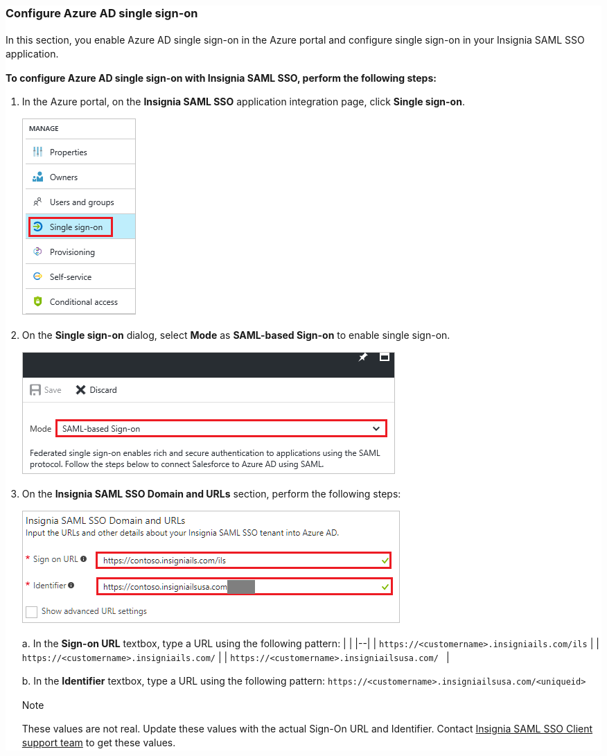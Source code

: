 ### Configure Azure AD single sign-on

In this section, you enable Azure AD single sign-on in the Azure portal and configure single sign-on in your Insignia SAML SSO application.

**To configure Azure AD single sign-on with Insignia SAML SSO, perform the following steps:**

1. In the Azure portal, on the **Insignia SAML SSO** application integration page, click **Single sign-on**.

	![Configure single sign-on link][4]

1. On the **Single sign-on** dialog, select **Mode** as	**SAML-based Sign-on** to enable single sign-on.
 
	![Single sign-on dialog box](./media/insigniasamlsso-tutorial/tutorial_insigniasamlsso_samlbase.png)

1. On the **Insignia SAML SSO Domain and URLs** section, perform the following steps:

	![Insignia SAML SSO Domain and URLs single sign-on information](./media/insigniasamlsso-tutorial/tutorial_insigniasamlsso_url.png)

    a. In the **Sign-on URL** textbox, type a URL using the following pattern:
	| |
	|--|
	| `https://<customername>.insigniails.com/ils` |
	| `https://<customername>.insigniails.com/` |
	| `https://<customername>.insigniailsusa.com/ ` |

	b. In the **Identifier** textbox, type a URL using the following pattern: `https://<customername>.insigniailsusa.com/<uniqueid>`

	> [!NOTE] 
	> These values are not real. Update these values with the actual Sign-On URL and Identifier. Contact [Insignia SAML SSO Client support team](https://www.insigniasoftware.com/insignia/Techsupport.aspx) to get these values. 
 

[1]: ./media/insigniasamlsso-tutorial/tutorial_general_01.png
[2]: ./media/insigniasamlsso-tutorial/tutorial_general_02.png
[3]: ./media/insigniasamlsso-tutorial/tutorial_general_03.png
[4]: ./media/insigniasamlsso-tutorial/tutorial_general_04.png
[100]: ./media/insigniasamlsso-tutorial/tutorial_general_100.png
[200]: ./media/insigniasamlsso-tutorial/tutorial_general_200.png
[201]: ./media/insigniasamlsso-tutorial/tutorial_general_201.png
[202]: ./media/insigniasamlsso-tutorial/tutorial_general_202.png
[203]: ./media/insigniasamlsso-tutorial/tutorial_general_203.png